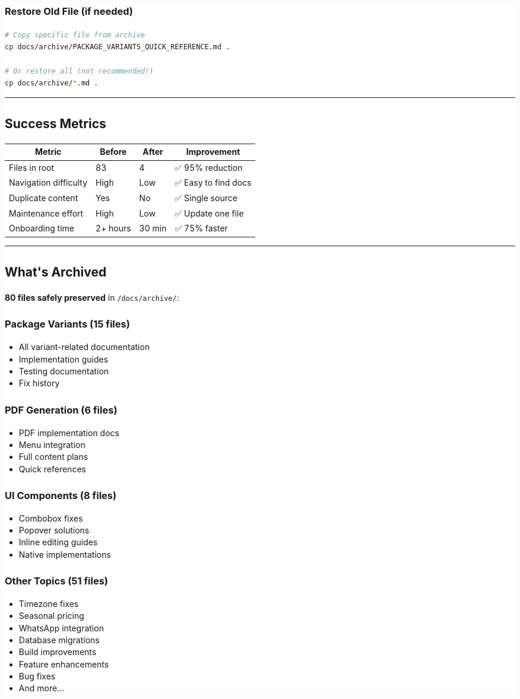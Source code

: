 ### Restore Old File (if needed)
```bash
# Copy specific file from archive
cp docs/archive/PACKAGE_VARIANTS_QUICK_REFERENCE.md .

# Or restore all (not recommended!)
cp docs/archive/*.md .
```

---

## Success Metrics

| Metric | Before | After | Improvement |
|--------|--------|-------|-------------|
| Files in root | 83 | 4 | ✅ 95% reduction |
| Navigation difficulty | High | Low | ✅ Easy to find docs |
| Duplicate content | Yes | No | ✅ Single source |
| Maintenance effort | High | Low | ✅ Update one file |
| Onboarding time | 2+ hours | 30 min | ✅ 75% faster |

---

## What's Archived

**80 files safely preserved** in `/docs/archive/`:

### Package Variants (15 files)
- All variant-related documentation
- Implementation guides
- Testing documentation
- Fix history

### PDF Generation (6 files)
- PDF implementation docs
- Menu integration
- Full content plans
- Quick references

### UI Components (8 files)
- Combobox fixes
- Popover solutions
- Inline editing guides
- Native implementations

### Other Topics (51 files)
- Timezone fixes
- Seasonal pricing
- WhatsApp integration
- Database migrations
- Build improvements
- Feature enhancements
- Bug fixes
- And more...
